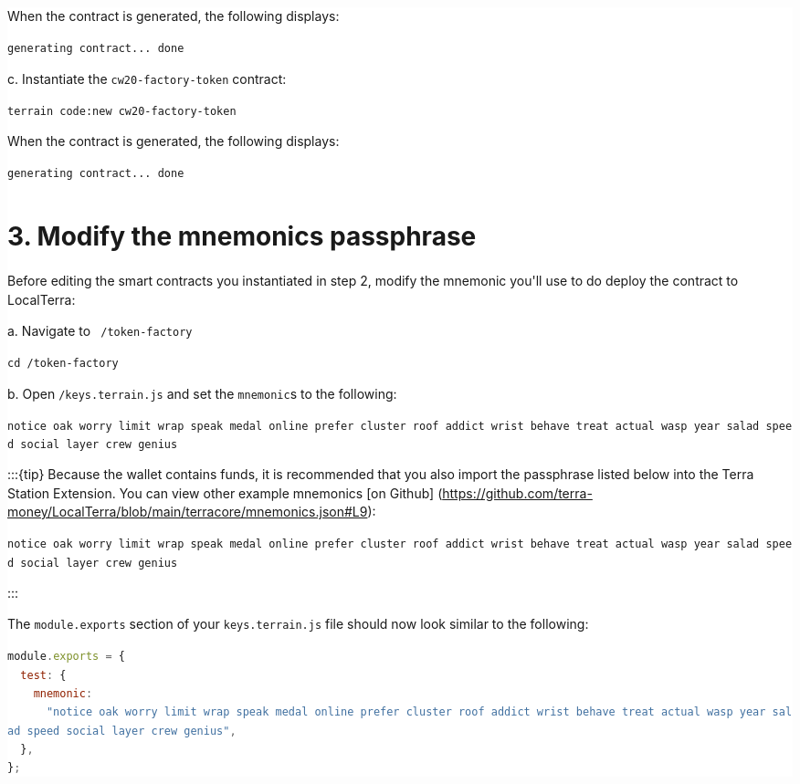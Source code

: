 When the contract is generated, the following displays:

```sh
generating contract... done
```

c. Instantiate the `cw20-factory-token` contract:

```
terrain code:new cw20-factory-token
```

When the contract is generated, the following displays:

```sh
generating contract... done
```

# 3. Modify the mnemonics passphrase

Before editing the smart contracts you instantiated in step 2, modify the mnemonic you'll use to do deploy the contract to LocalTerra:

a. Navigate to ` /token-factory`

```
cd /token-factory
```

b. Open `/keys.terrain.js` and set the `mnemonic`s to the following:

```
notice oak worry limit wrap speak medal online prefer cluster roof addict wrist behave treat actual wasp year salad speed social layer crew genius
```

:::{tip}
Because the wallet contains funds, it is recommended that you also import the passphrase listed below into the Terra Station Extension. You can view other example mnemonics [on Github] (https://github.com/terra-money/LocalTerra/blob/main/terracore/mnemonics.json#L9):

```
notice oak worry limit wrap speak medal online prefer cluster roof addict wrist behave treat actual wasp year salad speed social layer crew genius
```

:::

The `module.exports` section of your `keys.terrain.js` file should now look similar to the following:

```js
module.exports = {
  test: {
    mnemonic:
      "notice oak worry limit wrap speak medal online prefer cluster roof addict wrist behave treat actual wasp year salad speed social layer crew genius",
  },
};
```
